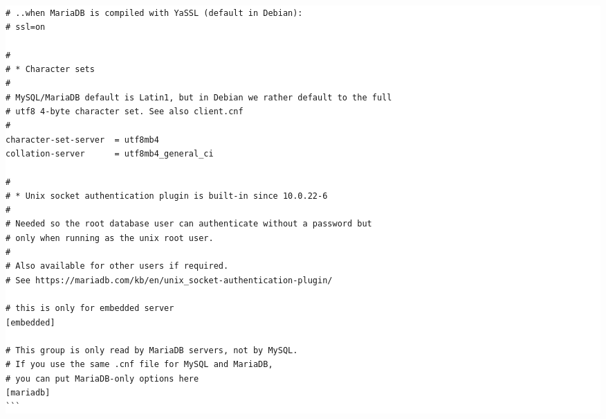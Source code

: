     # ..when MariaDB is compiled with YaSSL (default in Debian):
    # ssl=on
    
    #
    # * Character sets
    #
    # MySQL/MariaDB default is Latin1, but in Debian we rather default to the full
    # utf8 4-byte character set. See also client.cnf
    #
    character-set-server  = utf8mb4
    collation-server      = utf8mb4_general_ci
    
    #
    # * Unix socket authentication plugin is built-in since 10.0.22-6
    #
    # Needed so the root database user can authenticate without a password but
    # only when running as the unix root user.
    #
    # Also available for other users if required.
    # See https://mariadb.com/kb/en/unix_socket-authentication-plugin/
    
    # this is only for embedded server
    [embedded]
    
    # This group is only read by MariaDB servers, not by MySQL.
    # If you use the same .cnf file for MySQL and MariaDB,
    # you can put MariaDB-only options here
    [mariadb]
    ```
    